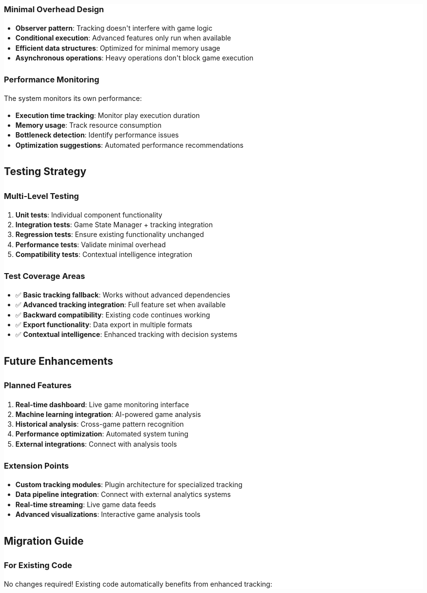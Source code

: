 ### Minimal Overhead Design
- **Observer pattern**: Tracking doesn't interfere with game logic
- **Conditional execution**: Advanced features only run when available
- **Efficient data structures**: Optimized for minimal memory usage
- **Asynchronous operations**: Heavy operations don't block game execution

### Performance Monitoring
The system monitors its own performance:
- **Execution time tracking**: Monitor play execution duration
- **Memory usage**: Track resource consumption
- **Bottleneck detection**: Identify performance issues
- **Optimization suggestions**: Automated performance recommendations

## Testing Strategy

### Multi-Level Testing
1. **Unit tests**: Individual component functionality
2. **Integration tests**: Game State Manager + tracking integration  
3. **Regression tests**: Ensure existing functionality unchanged
4. **Performance tests**: Validate minimal overhead
5. **Compatibility tests**: Contextual intelligence integration

### Test Coverage Areas
- ✅ **Basic tracking fallback**: Works without advanced dependencies
- ✅ **Advanced tracking integration**: Full feature set when available
- ✅ **Backward compatibility**: Existing code continues working
- ✅ **Export functionality**: Data export in multiple formats
- ✅ **Contextual intelligence**: Enhanced tracking with decision systems

## Future Enhancements

### Planned Features
1. **Real-time dashboard**: Live game monitoring interface
2. **Machine learning integration**: AI-powered game analysis
3. **Historical analysis**: Cross-game pattern recognition
4. **Performance optimization**: Automated system tuning
5. **External integrations**: Connect with analysis tools

### Extension Points
- **Custom tracking modules**: Plugin architecture for specialized tracking
- **Data pipeline integration**: Connect with external analytics systems
- **Real-time streaming**: Live game data feeds
- **Advanced visualizations**: Interactive game analysis tools

## Migration Guide

### For Existing Code
No changes required! Existing code automatically benefits from enhanced tracking:
